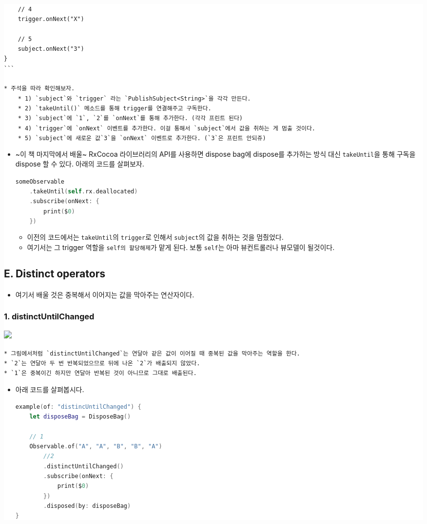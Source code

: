 	    // 4
	    trigger.onNext("X")
	    
	    // 5
	    subject.onNext("3")
	}
	```  

	* 주석을 따라 확인해보자.
		* 1) `subject`와 `trigger` 라는 `PublishSubject<String>`을 각각 만든다.
		* 2) `takeUntil()` 메소드를 통해 trigger를 연결해주고 구독한다.
		* 3) `subject`에 `1`, `2`를 `onNext`를 통해 추가한다. (각각 프린트 된다)
		* 4) `trigger`에 `onNext` 이벤트를 추가한다. 이걸 통해서 `subject`에서 값을 취하는 게 멈출 것이다.
		* 5) `subject`에 새로운 값`3`을 `onNext` 이벤트로 추가한다. (`3`은 프린트 안되쥬)
* ~이 책 마지막에서 배울~ RxCocoa 라이브러리의 API를 사용하면 dispose bag에 dispose를 추가하는 방식 대신 `takeUntil`을 통해 구독을 dispose 할 수 있다. 아래의 코드를 살펴보자.

	```swift
	someObservable
		.takeUntil(self.rx.deallocated)
		.subscribe(onNext: {
			print($0)
		})
	```
	
	* 이전의 코드에서는 `takeUntil`의 `trigger`로 인해서 `subject`의 값을 취하는 것을 멈췄었다. 
	* 여기서는 그 trigger 역할을 `self의 할당해제`가 맡게 된다. 보통 `self`는 아마 뷰컨트롤러나 뷰모델이 될것이다. 
	
## E. Distinct operators

* 여기서 배울 것은 중복해서 이어지는 값을 막아주는 연산자이다.

### 1. distinctUntilChanged

<img src = "https://github.com/fimuxd/RxSwift/blob/master/05_Filtering%20Operators/10.distincUntilChanged.png?raw=true" height = 150>

	* 그림에서처럼 `distinctUntilChanged`는 연달아 같은 값이 이어질 때 중복된 값을 막아주는 역할을 한다.
	* `2`는 연달아 두 번 반복되었으므로 뒤에 나온 `2`가 배출되지 않았다.
	* `1`은 중복이긴 하지만 연달아 반복된 것이 아니므로 그대로 배출된다.
* 아래 코드를 살펴봅시다.

	```swift
	example(of: "distincUntilChanged") {
	    let disposeBag = DisposeBag()
	    
	    // 1
	    Observable.of("A", "A", "B", "B", "A")
	        //2
	        .distinctUntilChanged()
	        .subscribe(onNext: {
	            print($0)
	        })
	        .disposed(by: disposeBag)
	}
	```
